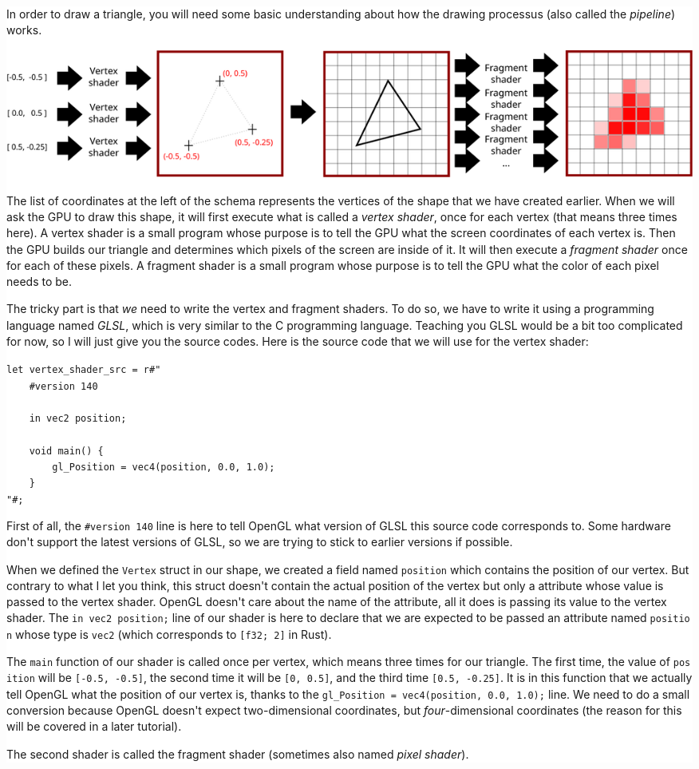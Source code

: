 In order to draw a triangle, you will need some basic understanding about how the drawing processus (also called the *pipeline*) works.

![The graphics pipeline](01-pipeline.svg)

The list of coordinates at the left of the schema represents the vertices of the shape that we have created earlier. When we will ask the GPU to draw this shape, it will first execute what is called a *vertex shader*, once for each vertex (that means three times here). A vertex shader is a small program whose purpose is to tell the GPU what the screen coordinates of each vertex is. Then the GPU builds our triangle and determines which pixels of the screen are inside of it. It will then execute a *fragment shader* once for each of these pixels. A fragment shader is a small program whose purpose is to tell the GPU what the color of each pixel needs to be.

The tricky part is that *we* need to write the vertex and fragment shaders. To do so, we have to write it using a programming language named *GLSL*, which is very similar to the C programming language. Teaching you GLSL would be a bit too complicated for now, so I will just give you the source codes. Here is the source code that we will use for the vertex shader:

    let vertex_shader_src = r#"
        #version 140

        in vec2 position;

        void main() {
            gl_Position = vec4(position, 0.0, 1.0);
        }
    "#;

First of all, the `#version 140` line is here to tell OpenGL what version of GLSL this source code corresponds to. Some hardware don't support the latest versions of GLSL, so we are trying to stick to earlier versions if possible.

When we defined the `Vertex` struct in our shape, we created a field named `position` which contains the position of our vertex. But contrary to what I let you think, this struct doesn't contain the actual position of the vertex but only a attribute whose value is passed to the vertex shader. OpenGL doesn't care about the name of the attribute, all it does is passing its value to the vertex shader. The `in vec2 position;` line of our shader is here to declare that we are expected to be passed an attribute named `position` whose type is `vec2` (which corresponds to `[f32; 2]` in Rust).

The `main` function of our shader is called once per vertex, which means three times for our triangle. The first time, the value of `position` will be `[-0.5, -0.5]`, the second time it will be `[0, 0.5]`, and the third time `[0.5, -0.25]`. It is in this function that we actually tell OpenGL what the position of our vertex is, thanks to the `gl_Position = vec4(position, 0.0, 1.0);` line. We need to do a small conversion because OpenGL doesn't expect two-dimensional coordinates, but *four*-dimensional coordinates (the reason for this will be covered in a later tutorial).

The second shader is called the fragment shader (sometimes also named *pixel shader*).
